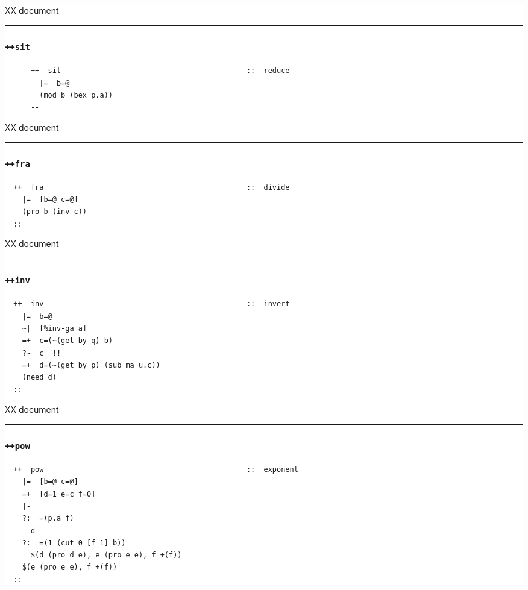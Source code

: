 XX document

--------------------------------------------------------------------------------

### `++sit`

          ++  sit                                           ::  reduce
            |=  b=@
            (mod b (bex p.a))
          --

XX document

--------------------------------------------------------------------------------

### `++fra`

      ++  fra                                               ::  divide
        |=  [b=@ c=@]
        (pro b (inv c))
      ::

XX document

--------------------------------------------------------------------------------

### `++inv`

      ++  inv                                               ::  invert
        |=  b=@
        ~|  [%inv-ga a]
        =+  c=(~(get by q) b)
        ?~  c  !!
        =+  d=(~(get by p) (sub ma u.c))
        (need d)
      ::

XX document

--------------------------------------------------------------------------------

### `++pow`

      ++  pow                                               ::  exponent
        |=  [b=@ c=@]
        =+  [d=1 e=c f=0]
        |-
        ?:  =(p.a f)
          d
        ?:  =(1 (cut 0 [f 1] b))
          $(d (pro d e), e (pro e e), f +(f))
        $(e (pro e e), f +(f))
      ::
